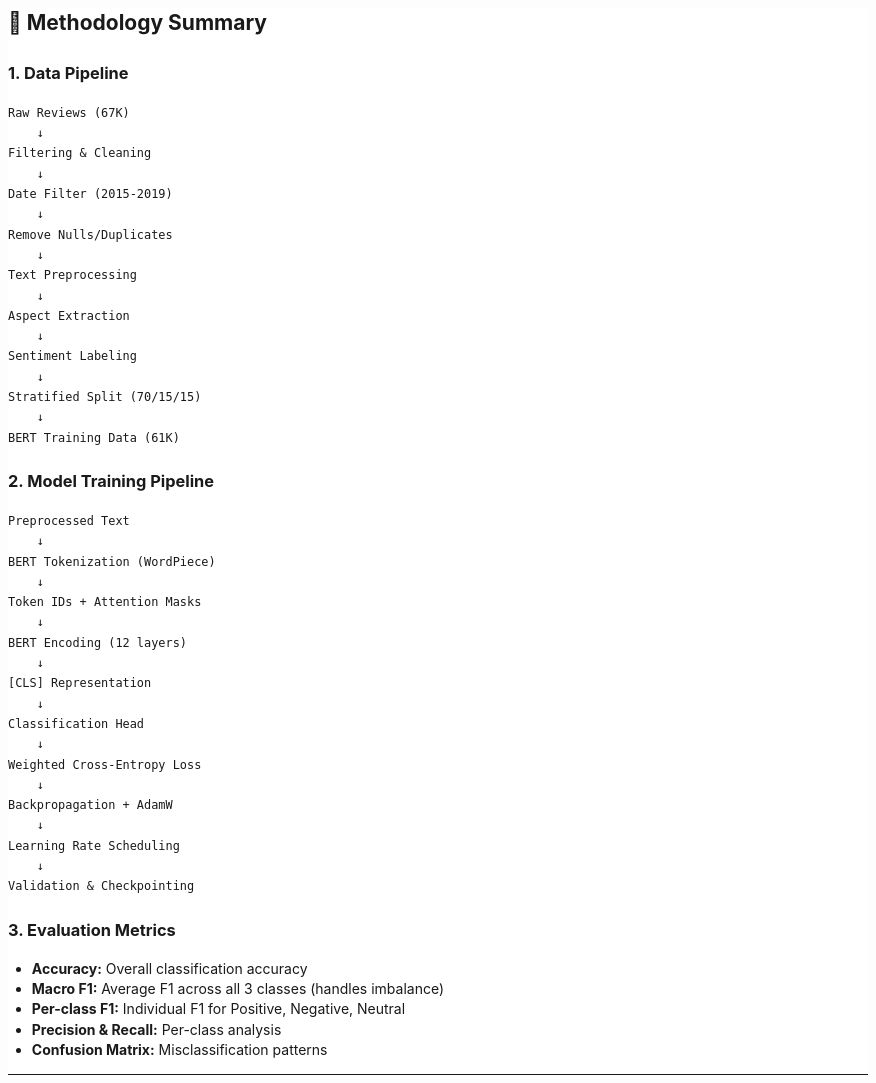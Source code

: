 
## 🔬 Methodology Summary

### 1. Data Pipeline
```
Raw Reviews (67K)
    ↓
Filtering & Cleaning
    ↓
Date Filter (2015-2019)
    ↓
Remove Nulls/Duplicates
    ↓
Text Preprocessing
    ↓
Aspect Extraction
    ↓
Sentiment Labeling
    ↓
Stratified Split (70/15/15)
    ↓
BERT Training Data (61K)
```

### 2. Model Training Pipeline
```
Preprocessed Text
    ↓
BERT Tokenization (WordPiece)
    ↓
Token IDs + Attention Masks
    ↓
BERT Encoding (12 layers)
    ↓
[CLS] Representation
    ↓
Classification Head
    ↓
Weighted Cross-Entropy Loss
    ↓
Backpropagation + AdamW
    ↓
Learning Rate Scheduling
    ↓
Validation & Checkpointing
```

### 3. Evaluation Metrics
- **Accuracy:** Overall classification accuracy
- **Macro F1:** Average F1 across all 3 classes (handles imbalance)
- **Per-class F1:** Individual F1 for Positive, Negative, Neutral
- **Precision & Recall:** Per-class analysis
- **Confusion Matrix:** Misclassification patterns

---